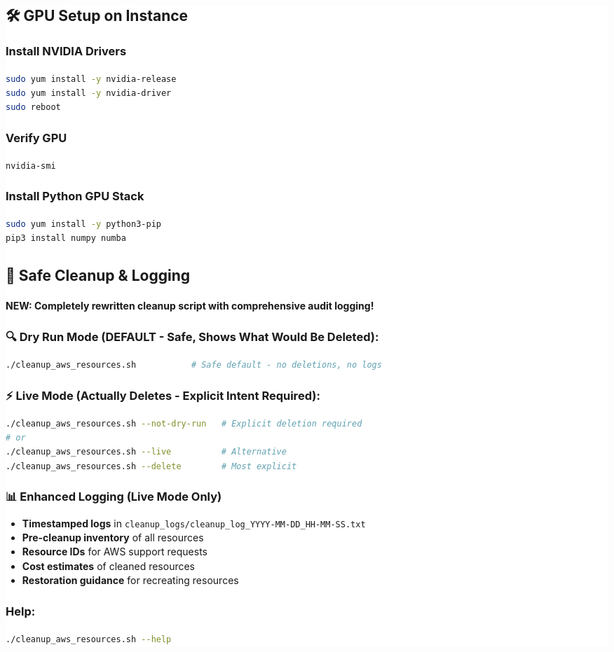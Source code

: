 ## 🛠️ GPU Setup on Instance

### Install NVIDIA Drivers
```bash
sudo yum install -y nvidia-release
sudo yum install -y nvidia-driver
sudo reboot
```

### Verify GPU
```bash
nvidia-smi
```

### Install Python GPU Stack
```bash
sudo yum install -y python3-pip
pip3 install numpy numba
```

## 🧹 Safe Cleanup & Logging

**NEW: Completely rewritten cleanup script with comprehensive audit logging!**

### 🔍 Dry Run Mode (DEFAULT - Safe, Shows What Would Be Deleted):
```bash
./cleanup_aws_resources.sh           # Safe default - no deletions, no logs
```

### ⚡ Live Mode (Actually Deletes - Explicit Intent Required):
```bash
./cleanup_aws_resources.sh --not-dry-run   # Explicit deletion required
# or
./cleanup_aws_resources.sh --live          # Alternative
./cleanup_aws_resources.sh --delete        # Most explicit
```

### 📊 Enhanced Logging (Live Mode Only)
- **Timestamped logs** in `cleanup_logs/cleanup_log_YYYY-MM-DD_HH-MM-SS.txt`
- **Pre-cleanup inventory** of all resources
- **Resource IDs** for AWS support requests
- **Cost estimates** of cleaned resources
- **Restoration guidance** for recreating resources

### Help:
```bash
./cleanup_aws_resources.sh --help
```

